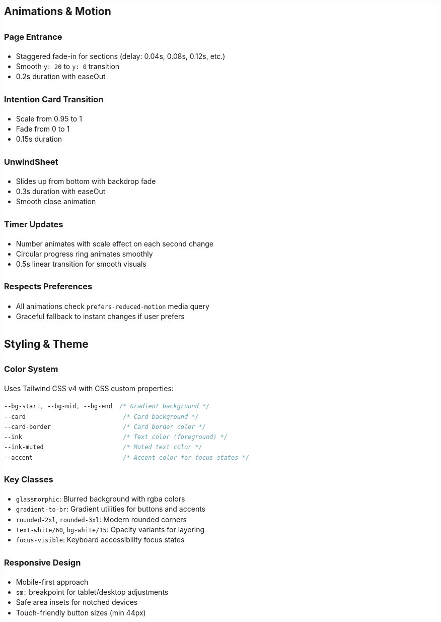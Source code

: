 ## Animations & Motion

### Page Entrance
- Staggered fade-in for sections (delay: 0.04s, 0.08s, 0.12s, etc.)
- Smooth `y: 20` to `y: 0` transition
- 0.2s duration with easeOut

### Intention Card Transition
- Scale from 0.95 to 1
- Fade from 0 to 1
- 0.15s duration

### UnwindSheet
- Slides up from bottom with backdrop fade
- 0.3s duration with easeOut
- Smooth close animation

### Timer Updates
- Number animates with scale effect on each second change
- Circular progress ring animates smoothly
- 0.5s linear transition for smooth visuals

### Respects Preferences
- All animations check `prefers-reduced-motion` media query
- Graceful fallback to instant changes if user prefers

## Styling & Theme

### Color System
Uses Tailwind CSS v4 with CSS custom properties:
```css
--bg-start, --bg-mid, --bg-end  /* Gradient background */
--card                           /* Card background */
--card-border                    /* Card border color */
--ink                            /* Text color (foreground) */
--ink-muted                      /* Muted text color */
--accent                         /* Accent color for focus states */
```

### Key Classes
- `glassmorphic`: Blurred background with rgba colors
- `gradient-to-br`: Gradient utilities for buttons and accents
- `rounded-2xl`, `rounded-3xl`: Modern rounded corners
- `text-white/60`, `bg-white/15`: Opacity variants for layering
- `focus-visible`: Keyboard accessibility focus states

### Responsive Design
- Mobile-first approach
- `sm:` breakpoint for tablet/desktop adjustments
- Safe area insets for notched devices
- Touch-friendly button sizes (min 44px)
